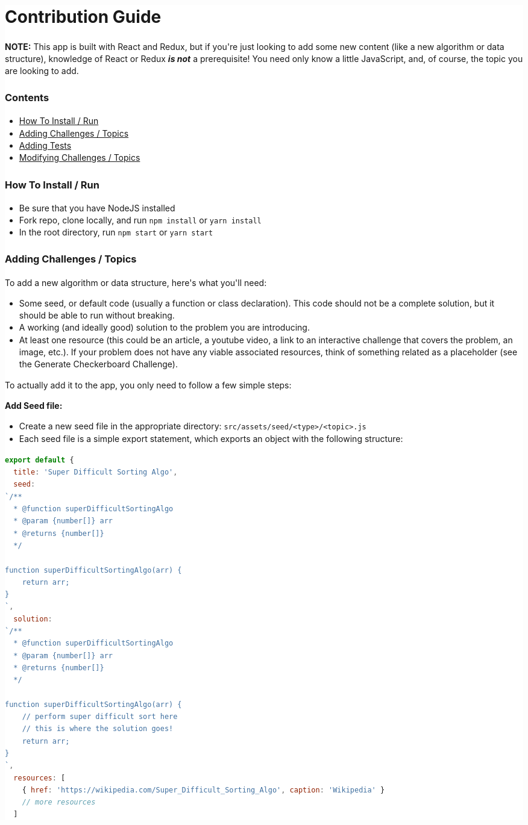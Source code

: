 # Contribution Guide

**NOTE:** This app is built with React and Redux, but if you're just looking to add some new content (like a new algorithm or data structure), knowledge of React or Redux _**is not**_ a prerequisite! You need only know a little JavaScript, and, of course, the topic you are looking to add.

### Contents
- [How To Install / Run](#how-to-install--run)
- [Adding Challenges / Topics](#adding-challenges--topics)
- [Adding Tests](#adding-tests)
- [Modifying Challenges / Topics](#modifying-challenges--topics)

### How To Install / Run
- Be sure that you have NodeJS installed
- Fork repo, clone locally, and run `npm install` or `yarn install`
- In the root directory, run `npm start` or `yarn start`

### Adding Challenges / Topics
To add a new algorithm or data structure, here's what you'll need:
- Some seed, or default code (usually a function or class declaration). This code should not be a complete solution, but it should be able to run without breaking.
- A working (and ideally good) solution to the problem you are introducing.
- At least one resource (this could be an article, a youtube video, a link to an interactive challenge that covers the problem, an image, etc.). If your problem does not have any viable associated resources, think of something related as a placeholder (see the Generate Checkerboard Challenge).

To actually add it to the app, you only need to follow a few simple steps:

__Add Seed file:__
- Create a new seed file in the appropriate directory: `src/assets/seed/<type>/<topic>.js`
- Each seed file is a simple export statement, which exports an object with the following structure:
```js
export default {
  title: 'Super Difficult Sorting Algo',
  seed:
`/**
  * @function superDifficultSortingAlgo
  * @param {number[]} arr
  * @returns {number[]}
  */

function superDifficultSortingAlgo(arr) {
    return arr;
}
`,
  solution:
`/**
  * @function superDifficultSortingAlgo
  * @param {number[]} arr
  * @returns {number[]}
  */

function superDifficultSortingAlgo(arr) {
    // perform super difficult sort here
    // this is where the solution goes!
    return arr;
}
`,
  resources: [
    { href: 'https://wikipedia.com/Super_Difficult_Sorting_Algo', caption: 'Wikipedia' }
    // more resources
  ]
```